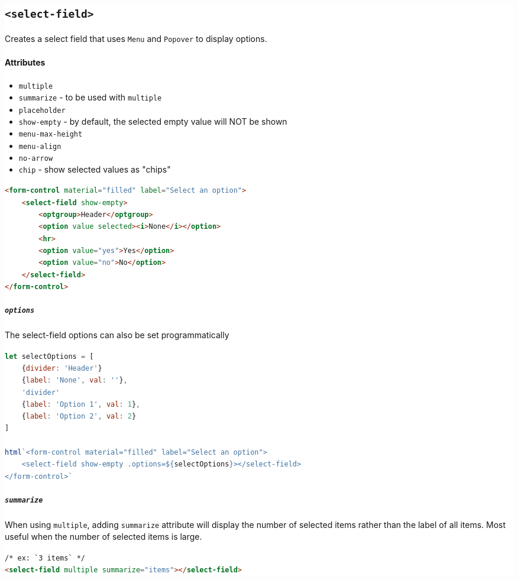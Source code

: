 ## `<select-field>`

Creates a select field that uses `Menu` and `Popover` to display options.



#### Attributes

- `multiple`
- `summarize` - to be used with `multiple`
- `placeholder`
- `show-empty` - by default, the selected empty value will NOT be shown
- `menu-max-height`
- `menu-align`
- `no-arrow`
- `chip` - show selected values as "chips"

```html
<form-control material="filled" label="Select an option">
	<select-field show-empty>
		<optgroup>Header</optgroup>
		<option value selected><i>None</i></option>
		<hr>
		<option value="yes">Yes</option>
		<option value="no">No</option>
	</select-field>
</form-control>
```

##### `options`

The select-field options can also be set programmatically

```js
let selectOptions = [
	{divider: 'Header'}
	{label: 'None', val: ''},
	'divider'
	{label: 'Option 1', val: 1},
	{label: 'Option 2', val: 2}
]

html`<form-control material="filled" label="Select an option">
	<select-field show-empty .options=${selectOptions}></select-field>
</form-control>`
```

##### `summarize`
When using `multiple`, adding `summarize` attribute will display the number of selected items rather than the label of all items. Most useful when the number of selected items is large.

```html
/* ex: `3 items` */
<select-field multiple summarize="items"></select-field>
```
